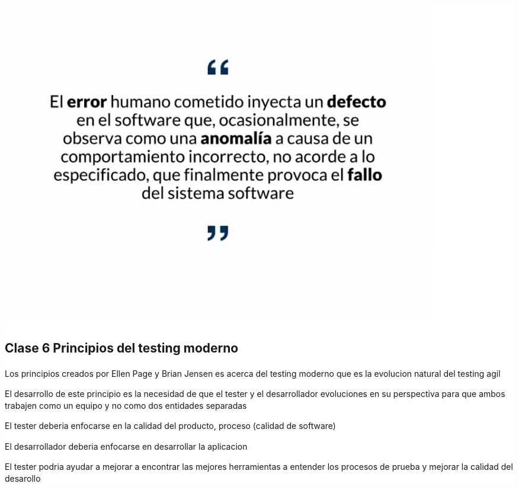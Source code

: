 ![assets/img14.png](assets/img14.png)

## Clase 6 Principios del testing moderno

Los principios creados por Ellen Page y Brian Jensen es acerca del testing moderno que es la evolucion natural del testing agil

El desarrollo de este principio es la necesidad de que el tester y el desarrollador evoluciones en su perspectiva para que ambos trabajen como un equipo y no como dos entidades separadas

El tester deberia enfocarse en la calidad del producto, proceso (calidad de software)

El desarrollador deberia enfocarse en desarrollar la aplicacion

El tester podria ayudar a mejorar a encontrar las mejores herramientas a entender los procesos de prueba y mejorar la calidad del desarollo 
